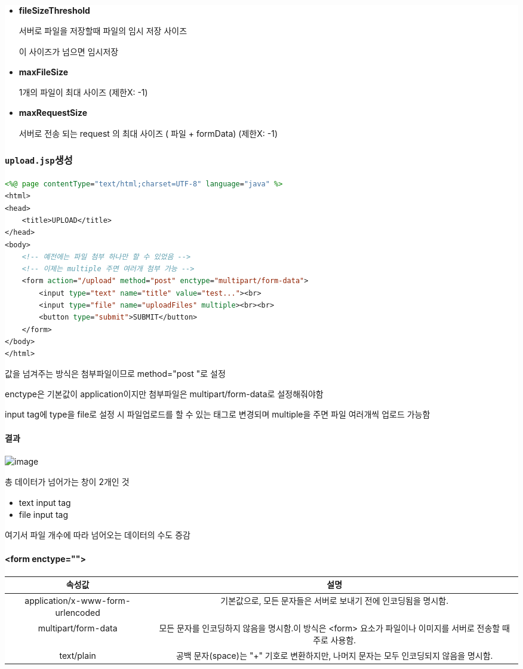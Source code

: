 * **fileSizeThreshold**

  서버로 파일을 저장할때 파일의 임시 저장 사이즈

  이 사이즈가 넘으면 임시저장
* **maxFileSize**

  1개의 파일이 최대 사이즈 (제한X: -1)
* **maxRequestSize**

  서버로 전송 되는 request 의 최대 사이즈 ( 파일 + formData) (제한X: -1)



### `upload.jsp`생성

```jsp
<%@ page contentType="text/html;charset=UTF-8" language="java" %>
<html>
<head>
    <title>UPLOAD</title>
</head>
<body>
    <!-- 예전에는 파일 첨부 하나만 할 수 있었음 -->
    <!-- 이제는 multiple 주면 여러개 첨부 가능 -->
    <form action="/upload" method="post" enctype="multipart/form-data">
        <input type="text" name="title" value="test..."><br>
        <input type="file" name="uploadFiles" multiple><br><br>
        <button type="submit">SUBMIT</button>
    </form>
</body>
</html>
```

값을 넘겨주는 방식은 첨부파일이므로 method="post "로 설정

enctype은 기본값이 application이지만 첨부파일은 multipart/form-data로 설정해줘야함

input tag에 type을 file로 설정 시 파일업로드를 할 수 있는 태그로 변경되며 multiple을 주면 파일 여러개씩 업로드 가능함



#### 결과

![image](https://user-images.githubusercontent.com/81224398/130210395-b25f2905-0633-41b3-b2f6-839164f1b154.png)



총 데이터가 넘어가는 창이 2개인 것

- text input tag
- file input tag

여기서 파일 개수에 따라 넘어오는 데이터의 수도 증감



#### \<form enctype="">

|              속성값               |                             설명                             |
| :-------------------------------: | :----------------------------------------------------------: |
| application/x-www-form-urlencoded | 기본값으로, 모든 문자들은 서버로 보내기 전에 인코딩됨을 명시함. |
|        multipart/form-data        | 모든 문자를 인코딩하지 않음을 명시함.이 방식은 \<form> 요소가 파일이나 이미지를 서버로 전송할 때 주로 사용함. |
|            text/plain             | 공백 문자(space)는 "+" 기호로 변환하지만, 나머지 문자는 모두 인코딩되지 않음을 명시함. |
